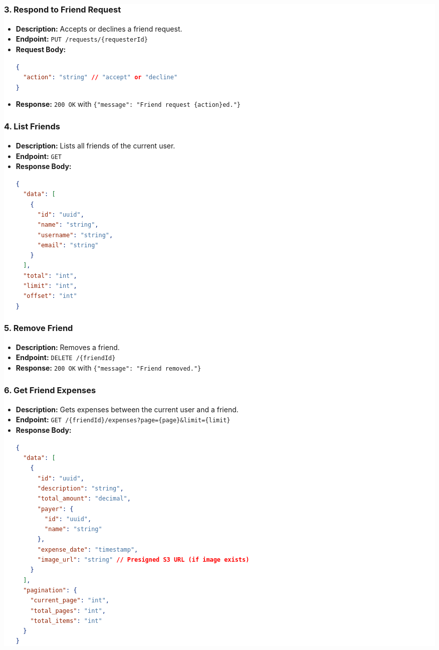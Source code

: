 ### 3. Respond to Friend Request

- **Description:** Accepts or declines a friend request.
- **Endpoint:** `PUT /requests/{requesterId}`
- **Request Body:**
  ```json
  {
    "action": "string" // "accept" or "decline"
  }
  ```
- **Response:** `200 OK` with `{"message": "Friend request {action}ed."}`

### 4. List Friends

- **Description:** Lists all friends of the current user.
- **Endpoint:** `GET`
- **Response Body:**
  ```json
  {
    "data": [
      {
        "id": "uuid",
        "name": "string",
        "username": "string",
        "email": "string"
      }
    ],
    "total": "int",
    "limit": "int",
    "offset": "int"
  }
  ```

### 5. Remove Friend

- **Description:** Removes a friend.
- **Endpoint:** `DELETE /{friendId}`
- **Response:** `200 OK` with `{"message": "Friend removed."}`

### 6. Get Friend Expenses

- **Description:** Gets expenses between the current user and a friend.
- **Endpoint:** `GET /{friendId}/expenses?page={page}&limit={limit}`
- **Response Body:**
  ```json
  {
    "data": [
      {
        "id": "uuid",
        "description": "string",
        "total_amount": "decimal",
        "payer": {
          "id": "uuid",
          "name": "string"
        },
        "expense_date": "timestamp",
        "image_url": "string" // Presigned S3 URL (if image exists)
      }
    ],
    "pagination": {
      "current_page": "int",
      "total_pages": "int",
      "total_items": "int"
    }
  }
  ```